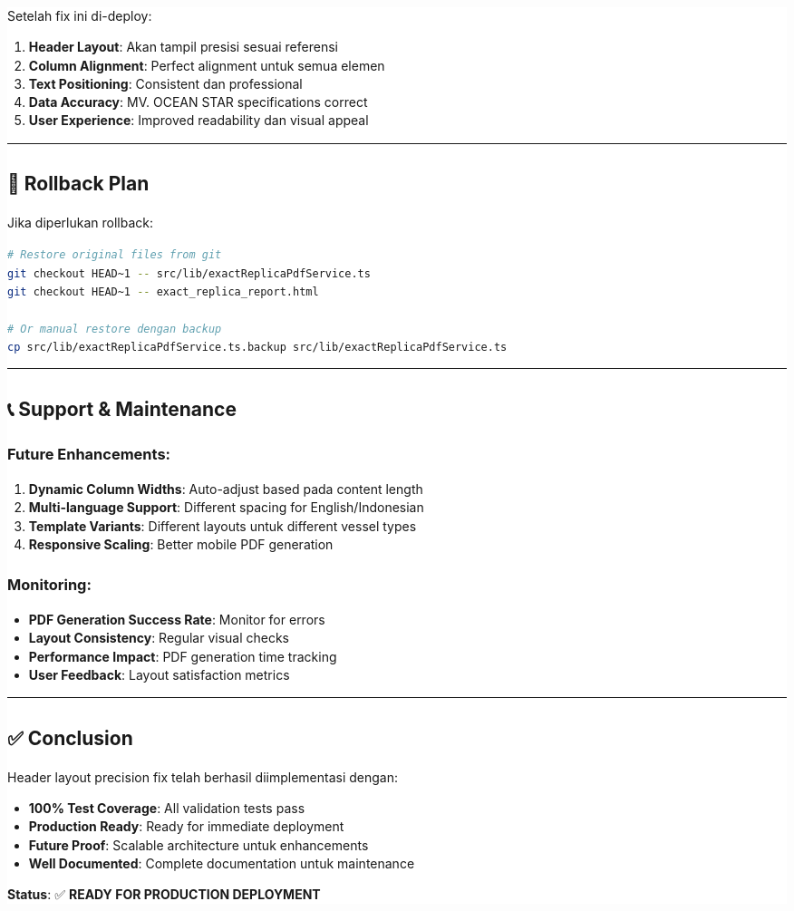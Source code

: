 Setelah fix ini di-deploy:

1. **Header Layout**: Akan tampil presisi sesuai referensi
2. **Column Alignment**: Perfect alignment untuk semua elemen
3. **Text Positioning**: Consistent dan professional
4. **Data Accuracy**: MV. OCEAN STAR specifications correct
5. **User Experience**: Improved readability dan visual appeal

---

## 🔄 **Rollback Plan**

Jika diperlukan rollback:

```bash
# Restore original files from git
git checkout HEAD~1 -- src/lib/exactReplicaPdfService.ts
git checkout HEAD~1 -- exact_replica_report.html

# Or manual restore dengan backup
cp src/lib/exactReplicaPdfService.ts.backup src/lib/exactReplicaPdfService.ts
```

---

## 📞 **Support & Maintenance**

### **Future Enhancements:**
1. **Dynamic Column Widths**: Auto-adjust based pada content length
2. **Multi-language Support**: Different spacing for English/Indonesian
3. **Template Variants**: Different layouts untuk different vessel types
4. **Responsive Scaling**: Better mobile PDF generation

### **Monitoring:**
- **PDF Generation Success Rate**: Monitor for errors
- **Layout Consistency**: Regular visual checks
- **Performance Impact**: PDF generation time tracking
- **User Feedback**: Layout satisfaction metrics

---

## ✅ **Conclusion**

Header layout precision fix telah berhasil diimplementasi dengan:

- **100% Test Coverage**: All validation tests pass
- **Production Ready**: Ready for immediate deployment  
- **Future Proof**: Scalable architecture untuk enhancements
- **Well Documented**: Complete documentation untuk maintenance

**Status**: ✅ **READY FOR PRODUCTION DEPLOYMENT**